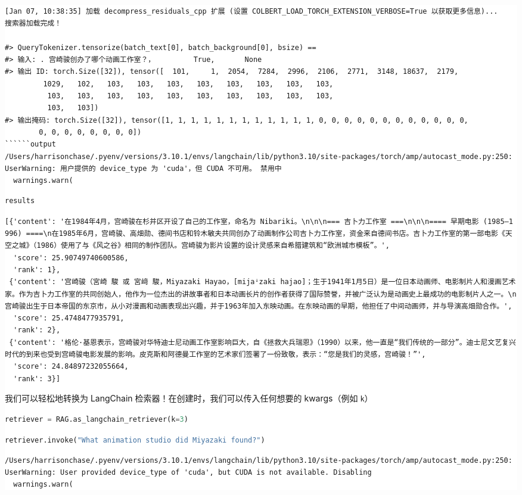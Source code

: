 ```output
[Jan 07, 10:38:35] 加载 decompress_residuals_cpp 扩展 (设置 COLBERT_LOAD_TORCH_EXTENSION_VERBOSE=True 以获取更多信息)...
搜索器加载完成！

#> QueryTokenizer.tensorize(batch_text[0], batch_background[0], bsize) ==
#> 输入: . 宫崎骏创办了哪个动画工作室？， 		 True, 		 None
#> 输出 ID: torch.Size([32]), tensor([  101,     1,  2054,  7284,  2996,  2106,  2771,  3148, 18637,  2179,
         1029,   102,   103,   103,   103,   103,   103,   103,   103,   103,
          103,   103,   103,   103,   103,   103,   103,   103,   103,   103,
          103,   103])
#> 输出掩码: torch.Size([32]), tensor([1, 1, 1, 1, 1, 1, 1, 1, 1, 1, 1, 1, 0, 0, 0, 0, 0, 0, 0, 0, 0, 0, 0, 0,
        0, 0, 0, 0, 0, 0, 0, 0])
``````output
/Users/harrisonchase/.pyenv/versions/3.10.1/envs/langchain/lib/python3.10/site-packages/torch/amp/autocast_mode.py:250: UserWarning: 用户提供的 device_type 为 'cuda'，但 CUDA 不可用。 禁用中
  warnings.warn(
```

```python
results
```



```output
[{'content': '在1984年4月，宫崎骏在杉并区开设了自己的工作室，命名为 Nibariki。\n\n\n=== 吉卜力工作室 ===\n\n\n==== 早期电影 (1985–1996) ====\n在1985年6月，宫崎骏、高畑勋、德间书店和铃木敏夫共同创办了动画制作公司吉卜力工作室，资金来自德间书店。吉卜力工作室的第一部电影《天空之城》（1986）使用了与《风之谷》相同的制作团队。宫崎骏为影片设置的设计灵感来自希腊建筑和“欧洲城市模板”。',
  'score': 25.90749740600586,
  'rank': 1},
 {'content': '宫崎骏（宮崎 駿 或 宮﨑 駿，Miyazaki Hayao，[mijaꜜzaki hajao]；生于1941年1月5日）是一位日本动画师、电影制片人和漫画艺术家。作为吉卜力工作室的共同创始人，他作为一位杰出的讲故事者和日本动画长片的创作者获得了国际赞誉，并被广泛认为是动画史上最成功的电影制片人之一。\n宫崎骏出生于日本帝国的东京市，从小对漫画和动画表现出兴趣，并于1963年加入东映动画。在东映动画的早期，他担任了中间动画师，并与导演高畑勋合作。',
  'score': 25.4748477935791,
  'rank': 2},
 {'content': '格伦·基恩表示，宫崎骏对华特迪士尼动画工作室影响巨大，自《拯救大兵瑞恩》（1990）以来，他一直是“我们传统的一部分”。迪士尼文艺复兴时代的到来也受到宫崎骏电影发展的影响。皮克斯和阿德曼工作室的艺术家们签署了一份致敬，表示：“您是我们的灵感，宫崎骏！”',
  'score': 24.84897232055664,
  'rank': 3}]
```

我们可以轻松地转换为 LangChain 检索器！在创建时，我们可以传入任何想要的 kwargs（例如 `k`）

```python
retriever = RAG.as_langchain_retriever(k=3)
```

```python
retriever.invoke("What animation studio did Miyazaki found?")
```
```output
/Users/harrisonchase/.pyenv/versions/3.10.1/envs/langchain/lib/python3.10/site-packages/torch/amp/autocast_mode.py:250: UserWarning: User provided device_type of 'cuda', but CUDA is not available. Disabling
  warnings.warn(
```
